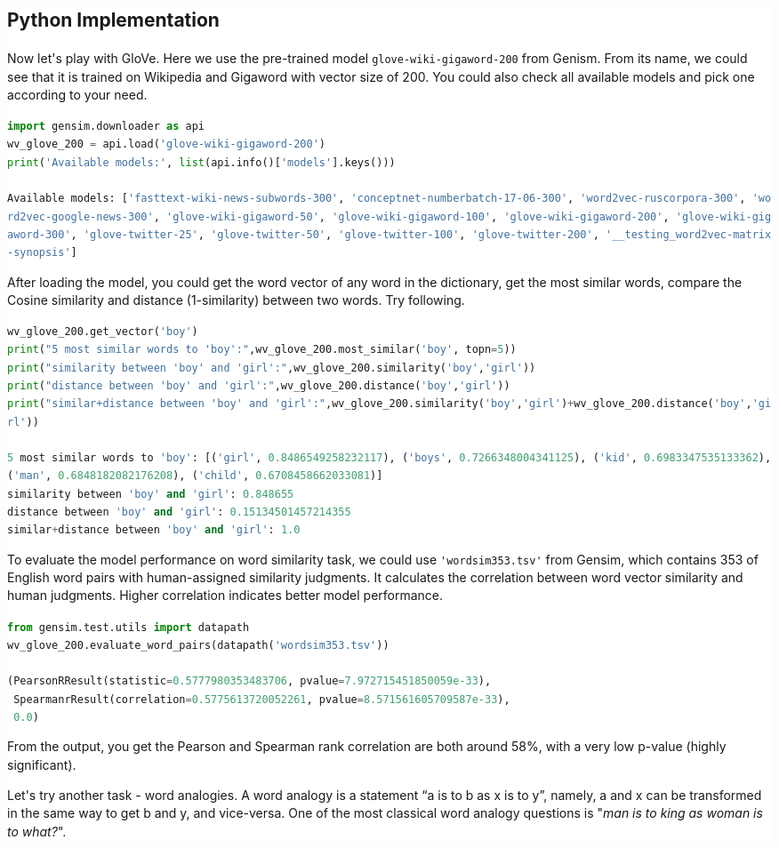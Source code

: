 ## Python Implementation
Now let's play with GloVe. Here we use the pre-trained model `glove-wiki-gigaword-200` from Genism. From its name, we could see that it is trained on Wikipedia and Gigaword with vector size of 200. You could also check all available models and pick one according to your need. 

```python
import gensim.downloader as api
wv_glove_200 = api.load('glove-wiki-gigaword-200')
print('Available models:', list(api.info()['models'].keys()))

Available models: ['fasttext-wiki-news-subwords-300', 'conceptnet-numberbatch-17-06-300', 'word2vec-ruscorpora-300', 'word2vec-google-news-300', 'glove-wiki-gigaword-50', 'glove-wiki-gigaword-100', 'glove-wiki-gigaword-200', 'glove-wiki-gigaword-300', 'glove-twitter-25', 'glove-twitter-50', 'glove-twitter-100', 'glove-twitter-200', '__testing_word2vec-matrix-synopsis']
```

After loading the model, you could get the word vector of any word in the dictionary, get the most similar words, compare the Cosine similarity and distance (1-similarity) between two words. Try following.

```python
wv_glove_200.get_vector('boy')
print("5 most similar words to 'boy':",wv_glove_200.most_similar('boy', topn=5))
print("similarity between 'boy' and 'girl':",wv_glove_200.similarity('boy','girl'))
print("distance between 'boy' and 'girl':",wv_glove_200.distance('boy','girl'))
print("similar+distance between 'boy' and 'girl':",wv_glove_200.similarity('boy','girl')+wv_glove_200.distance('boy','girl'))

5 most similar words to 'boy': [('girl', 0.8486549258232117), ('boys', 0.7266348004341125), ('kid', 0.6983347535133362), ('man', 0.6848182082176208), ('child', 0.6708458662033081)]
similarity between 'boy' and 'girl': 0.848655
distance between 'boy' and 'girl': 0.15134501457214355
similar+distance between 'boy' and 'girl': 1.0
```

To evaluate the model performance on word similarity task, we could use `'wordsim353.tsv'` from Gensim, which contains 353 of English word pairs with human-assigned similarity judgments. It calculates the correlation between word vector similarity and human judgments. Higher correlation indicates better model performance.

```python
from gensim.test.utils import datapath
wv_glove_200.evaluate_word_pairs(datapath('wordsim353.tsv'))

(PearsonRResult(statistic=0.5777980353483706, pvalue=7.972715451850059e-33),
 SpearmanrResult(correlation=0.5775613720052261, pvalue=8.571561605709587e-33),
 0.0)
```

From the output, you get the Pearson and Spearman rank correlation are both around 58%, with a very low p-value (highly significant).

Let's try another task - word analogies. A word analogy is a statement “a is to b as x is to y”, namely, a and x can be transformed in the same way to get b and y, and vice-versa. One of the most classical word analogy questions is "*man is to king as woman is to what?*". 
